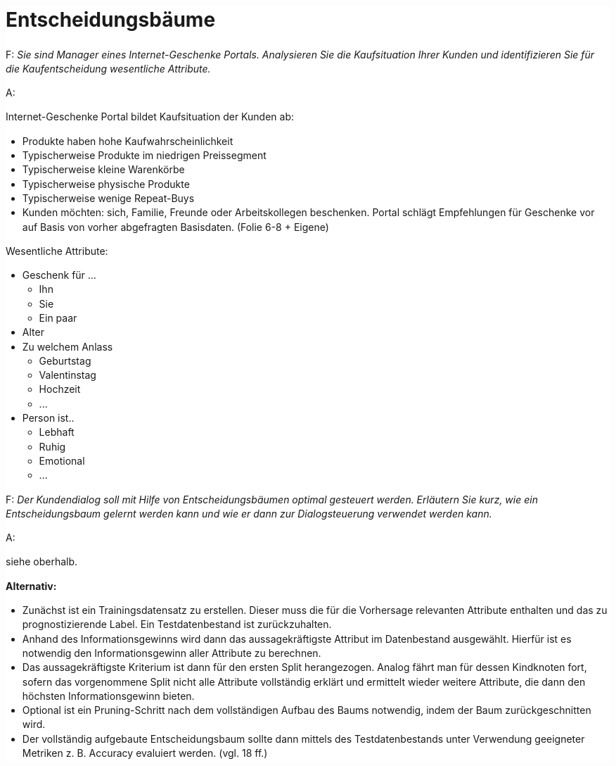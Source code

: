 # Entscheidungsbäume

F: *Sie sind Manager eines Internet-Geschenke Portals. Analysieren Sie die Kaufsituation Ihrer Kunden und identifizieren Sie für die Kaufentscheidung wesentliche Attribute.*

A:

Internet-Geschenke Portal bildet Kaufsituation der Kunden ab:

* Produkte haben hohe Kaufwahrscheinlichkeit
* Typischerweise Produkte im niedrigen Preissegment
* Typischerweise kleine Warenkörbe
* Typischerweise physische Produkte
* Typischerweise wenige Repeat-Buys
* Kunden möchten: sich, Familie, Freunde oder Arbeitskollegen beschenken. Portal schlägt Empfehlungen für Geschenke vor auf Basis von vorher abgefragten Basisdaten. \(Folie 6-8 + Eigene\)

Wesentliche Attribute:

* Geschenk für ...
  * Ihn
  * Sie
  * Ein paar
* Alter
* Zu welchem Anlass
  * Geburtstag
  * Valentinstag
  * Hochzeit
  * ...
* Person ist..
  * Lebhaft
  * Ruhig
  * Emotional
  * ...

F: *Der Kundendialog soll mit Hilfe von Entscheidungsbäumen optimal gesteuert werden. Erläutern Sie kurz, wie ein Entscheidungsbaum gelernt werden kann und wie er dann zur Dialogsteuerung verwendet werden kann.*

A:

siehe oberhalb.

**Alternativ:**

* Zunächst ist ein Trainingsdatensatz zu erstellen. Dieser muss die für die Vorhersage relevanten Attribute enthalten und das zu prognostizierende Label. Ein Testdatenbestand ist zurückzuhalten.
* Anhand des Informationsgewinns wird dann das aussagekräftigste Attribut im Datenbestand ausgewählt. Hierfür ist es notwendig den Informationsgewinn aller Attribute zu berechnen.
* Das aussagekräftigste Kriterium ist dann für den ersten Split herangezogen. Analog fährt man für dessen Kindknoten fort, sofern das vorgenommene Split nicht alle Attribute vollständig erklärt und ermittelt wieder weitere Attribute, die dann den höchsten Informationsgewinn bieten.
* Optional ist ein Pruning-Schritt nach dem vollständigen Aufbau des Baums notwendig, indem der Baum zurückgeschnitten wird.
* Der vollständig aufgebaute Entscheidungsbaum sollte dann mittels des Testdatenbestands unter Verwendung geeigneter Metriken z. B. Accuracy evaluiert werden. \(vgl. 18 ff.\)
